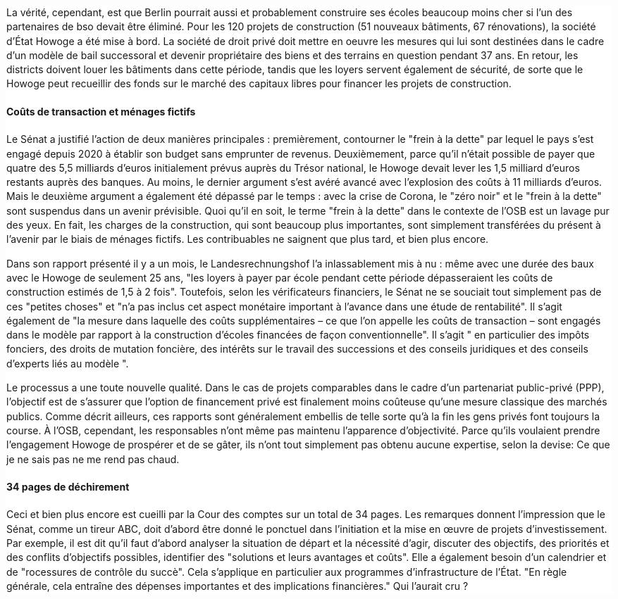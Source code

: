 La vérité, cependant, est que Berlin pourrait aussi et probablement construire ses écoles beaucoup moins cher si l’un des partenaires de bso devait être éliminé. Pour les 120 projets de construction (51 nouveaux bâtiments, 67 rénovations), la société d’État Howoge a été mise à bord. La société de droit privé doit mettre en oeuvre les mesures qui lui sont destinées dans le cadre d’un modèle de bail successoral et devenir propriétaire des biens et des terrains en question pendant 37 ans. En retour, les districts doivent louer les bâtiments dans cette période, tandis que les loyers servent également de sécurité, de sorte que le Howoge peut recueillir des fonds sur le marché des capitaux libres pour financer les projets de construction.

#### Coûts de transaction et ménages fictifs

Le Sénat a justifié l’action de deux manières principales : premièrement, contourner le "frein à la dette" par lequel le pays s’est engagé depuis 2020 à établir son budget sans emprunter de revenus. Deuxièmement, parce qu’il n’était possible de payer que quatre des 5,5 milliards d’euros initialement prévus auprès du Trésor national, le Howoge devait lever les 1,5 milliard d’euros restants auprès des banques. Au moins, le dernier argument s’est avéré avancé avec l’explosion des coûts à 11 milliards d’euros. Mais le deuxième argument a également été dépassé par le temps : avec la crise de Corona, le "zéro noir" et le "frein à la dette" sont suspendus dans un avenir prévisible. Quoi qu’il en soit, le terme "frein à la dette" dans le contexte de l’OSB est un lavage pur des yeux. En fait, les charges de la construction, qui sont beaucoup plus importantes, sont simplement transférées du présent à l’avenir par le biais de ménages fictifs. Les contribuables ne saignent que plus tard, et bien plus encore.

Dans son rapport présenté il y a un mois, le Landesrechnungshof l’a inlassablement mis à nu : même avec une durée des baux avec le Howoge de seulement 25 ans, "les loyers à payer par école pendant cette période dépasseraient les coûts de construction estimés de 1,5 à 2 fois". Toutefois, selon les vérificateurs financiers, le Sénat ne se souciait tout simplement pas de ces "petites choses" et "n’a pas inclus cet aspect monétaire important à l’avance dans une étude de rentabilité". Il s’agit également de "la mesure dans laquelle des coûts supplémentaires – ce que l’on appelle les coûts de transaction – sont engagés dans le modèle par rapport à la construction d’écoles financées de façon conventionnelle". Il s’agit " en particulier des impôts fonciers, des droits de mutation foncière, des intérêts sur le travail des successions et des conseils juridiques et des conseils d’experts liés au modèle ".

Le processus a une toute nouvelle qualité. Dans le cas de projets comparables dans le cadre d’un partenariat public-privé (PPP), l’objectif est de s’assurer que l’option de financement privé est finalement moins coûteuse qu’une mesure classique des marchés publics. Comme décrit ailleurs, ces rapports sont généralement embellis de telle sorte qu’à la fin les gens privés font toujours la course. À l’OSB, cependant, les responsables n’ont même pas maintenu l’apparence d’objectivité. Parce qu’ils voulaient prendre l’engagement Howoge de prospérer et de se gâter, ils n’ont tout simplement pas obtenu aucune expertise, selon la devise: Ce que je ne sais pas ne me rend pas chaud.

#### 34 pages de déchirement

Ceci et bien plus encore est cueilli par la Cour des comptes sur un total de 34 pages. Les remarques donnent l’impression que le Sénat, comme un tireur ABC, doit d’abord être donné le ponctuel dans l’initiation et la mise en œuvre de projets d’investissement. Par exemple, il est dit qu’il faut d’abord analyser la situation de départ et la nécessité d’agir, discuter des objectifs, des priorités et des conflits d’objectifs possibles, identifier des "solutions et leurs avantages et coûts". Elle a également besoin d’un calendrier et de "rocessures de contrôle du succè". Cela s’applique en particulier aux programmes d’infrastructure de l’État. "En règle générale, cela entraîne des dépenses importantes et des implications financières." Qui l’aurait cru ?
